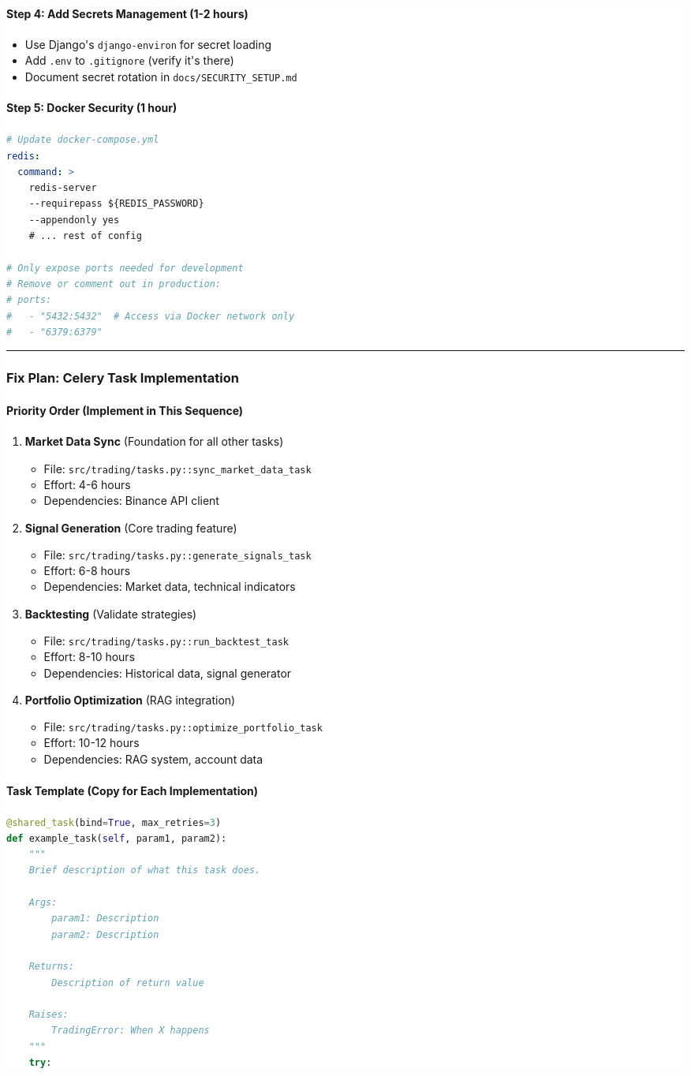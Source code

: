 #### Step 4: Add Secrets Management (1-2 hours)
- Use Django's `django-environ` for secret loading
- Add `.env` to `.gitignore` (verify it's there)
- Document secret rotation in `docs/SECURITY_SETUP.md`

#### Step 5: Docker Security (1 hour)
```yaml
# Update docker-compose.yml
redis:
  command: >
    redis-server
    --requirepass ${REDIS_PASSWORD}
    --appendonly yes
    # ... rest of config

# Only expose ports needed for development
# Remove or comment out in production:
# ports:
#   - "5432:5432"  # Access via Docker network only
#   - "6379:6379"
```

---

### Fix Plan: Celery Task Implementation

#### Priority Order (Implement in This Sequence)
1. **Market Data Sync** (Foundation for all other tasks)
   - File: `src/trading/tasks.py::sync_market_data_task`
   - Effort: 4-6 hours
   - Dependencies: Binance API client

2. **Signal Generation** (Core trading feature)
   - File: `src/trading/tasks.py::generate_signals_task`
   - Effort: 6-8 hours
   - Dependencies: Market data, technical indicators

3. **Backtesting** (Validate strategies)
   - File: `src/trading/tasks.py::run_backtest_task`
   - Effort: 8-10 hours
   - Dependencies: Historical data, signal generator

4. **Portfolio Optimization** (RAG integration)
   - File: `src/trading/tasks.py::optimize_portfolio_task`
   - Effort: 10-12 hours
   - Dependencies: RAG system, account data

#### Task Template (Copy for Each Implementation)
```python
@shared_task(bind=True, max_retries=3)
def example_task(self, param1, param2):
    """
    Brief description of what this task does.
    
    Args:
        param1: Description
        param2: Description
        
    Returns:
        Description of return value
        
    Raises:
        TradingError: When X happens
    """
    try:
```